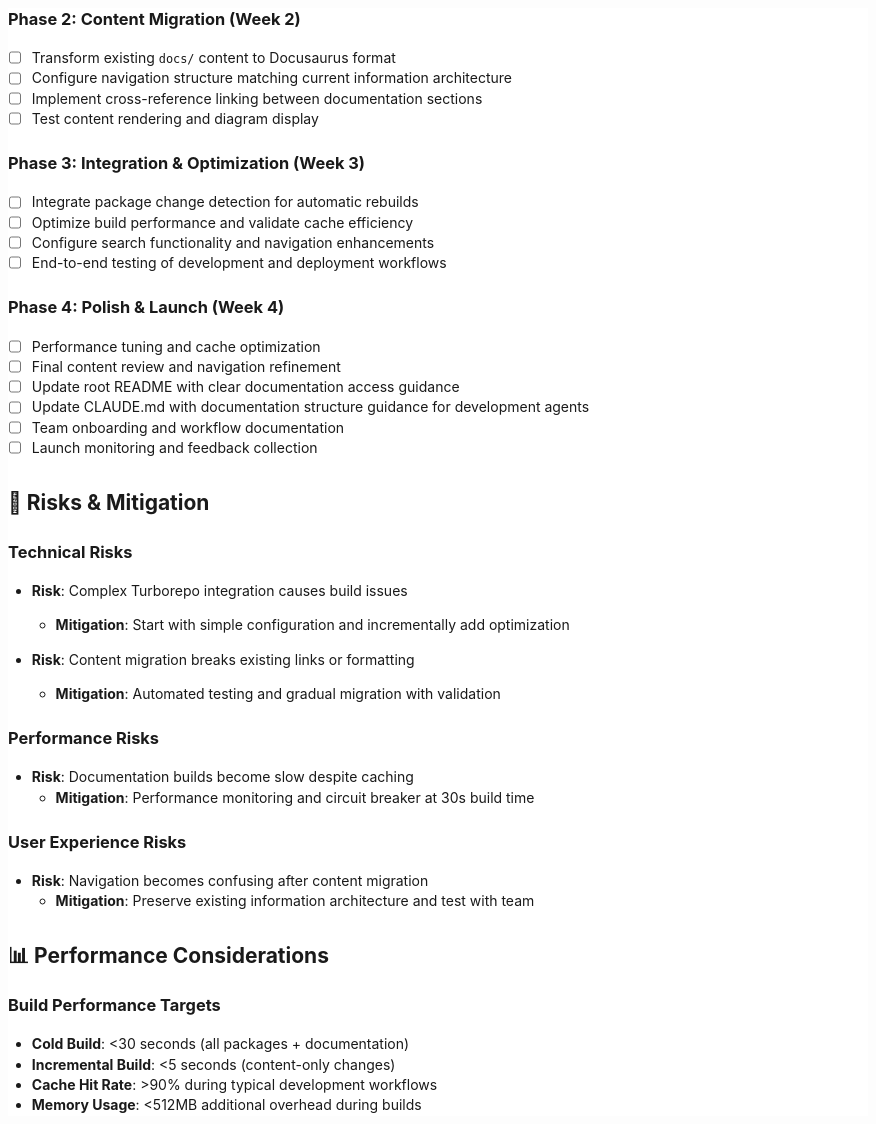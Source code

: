 ### Phase 2: Content Migration (Week 2)

- [ ] Transform existing `docs/` content to Docusaurus format
- [ ] Configure navigation structure matching current information architecture
- [ ] Implement cross-reference linking between documentation sections
- [ ] Test content rendering and diagram display

### Phase 3: Integration & Optimization (Week 3)

- [ ] Integrate package change detection for automatic rebuilds
- [ ] Optimize build performance and validate cache efficiency
- [ ] Configure search functionality and navigation enhancements
- [ ] End-to-end testing of development and deployment workflows

### Phase 4: Polish & Launch (Week 4)

- [ ] Performance tuning and cache optimization
- [ ] Final content review and navigation refinement
- [ ] Update root README with clear documentation access guidance
- [ ] Update CLAUDE.md with documentation structure guidance for development agents
- [ ] Team onboarding and workflow documentation
- [ ] Launch monitoring and feedback collection

## 🚨 Risks & Mitigation

### Technical Risks

- **Risk**: Complex Turborepo integration causes build issues
  - **Mitigation**: Start with simple configuration and incrementally add optimization

- **Risk**: Content migration breaks existing links or formatting
  - **Mitigation**: Automated testing and gradual migration with validation

### Performance Risks

- **Risk**: Documentation builds become slow despite caching
  - **Mitigation**: Performance monitoring and circuit breaker at 30s build time

### User Experience Risks

- **Risk**: Navigation becomes confusing after content migration
  - **Mitigation**: Preserve existing information architecture and test with team

## 📊 Performance Considerations

### Build Performance Targets

- **Cold Build**: &lt;30 seconds (all packages + documentation)
- **Incremental Build**: &lt;5 seconds (content-only changes)
- **Cache Hit Rate**: &gt;90% during typical development workflows
- **Memory Usage**: &lt;512MB additional overhead during builds
